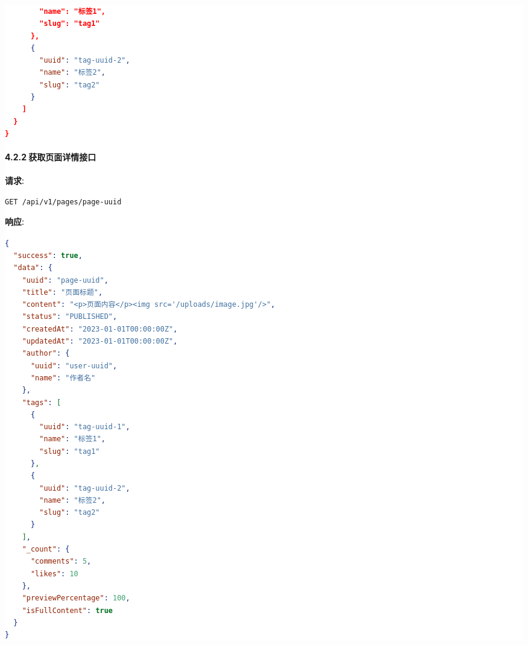 ```json
        "name": "标签1",
        "slug": "tag1"
      },
      {
        "uuid": "tag-uuid-2",
        "name": "标签2",
        "slug": "tag2"
      }
    ]
  }
}
```

#### 4.2.2 获取页面详情接口

**请求**:
```
GET /api/v1/pages/page-uuid
```

**响应**:
```json
{
  "success": true,
  "data": {
    "uuid": "page-uuid",
    "title": "页面标题",
    "content": "<p>页面内容</p><img src='/uploads/image.jpg'/>",
    "status": "PUBLISHED",
    "createdAt": "2023-01-01T00:00:00Z",
    "updatedAt": "2023-01-01T00:00:00Z",
    "author": {
      "uuid": "user-uuid",
      "name": "作者名"
    },
    "tags": [
      {
        "uuid": "tag-uuid-1",
        "name": "标签1",
        "slug": "tag1"
      },
      {
        "uuid": "tag-uuid-2",
        "name": "标签2",
        "slug": "tag2"
      }
    ],
    "_count": {
      "comments": 5,
      "likes": 10
    },
    "previewPercentage": 100,
    "isFullContent": true
  }
}
```
